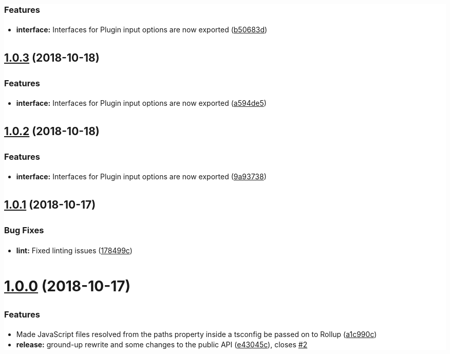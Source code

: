 
### Features

* **interface:** Interfaces for Plugin input options are now exported ([b50683d](https://github.com/wessberg/rollup-plugin-ts/commit/b50683d3b69b3d98161fefb442ab4e8d74f73b12))



## [1.0.3](https://github.com/wessberg/rollup-plugin-ts/compare/v1.0.2...v1.0.3) (2018-10-18)


### Features

* **interface:** Interfaces for Plugin input options are now exported ([a594de5](https://github.com/wessberg/rollup-plugin-ts/commit/a594de58533ea125b48b69a27425f40634f12017))



## [1.0.2](https://github.com/wessberg/rollup-plugin-ts/compare/v1.0.1...v1.0.2) (2018-10-18)


### Features

* **interface:** Interfaces for Plugin input options are now exported ([9a93738](https://github.com/wessberg/rollup-plugin-ts/commit/9a937387fe323fa5c4557919d0fb206582e76f74))



## [1.0.1](https://github.com/wessberg/rollup-plugin-ts/compare/1.0.0...v1.0.1) (2018-10-17)


### Bug Fixes

* **lint:** Fixed linting issues ([178499c](https://github.com/wessberg/rollup-plugin-ts/commit/178499c7632b1f8c297bfc06d03c3a385b809e12))



# [1.0.0](https://github.com/wessberg/rollup-plugin-ts/compare/v0.0.44...v1.0.0) (2018-10-17)


### Features

* Made JavaScript files resolved from the paths property inside a tsconfig be passed on to Rollup ([a1c990c](https://github.com/wessberg/rollup-plugin-ts/commit/a1c990ce193a74e648d2a7499448eda5c62efb27))
* **release:** ground-up rewrite and some changes to the public API ([e43045c](https://github.com/wessberg/rollup-plugin-ts/commit/e43045c7570510034162b742949fa622eb77adfc)), closes [#2](https://github.com/wessberg/rollup-plugin-ts/issues/2)

